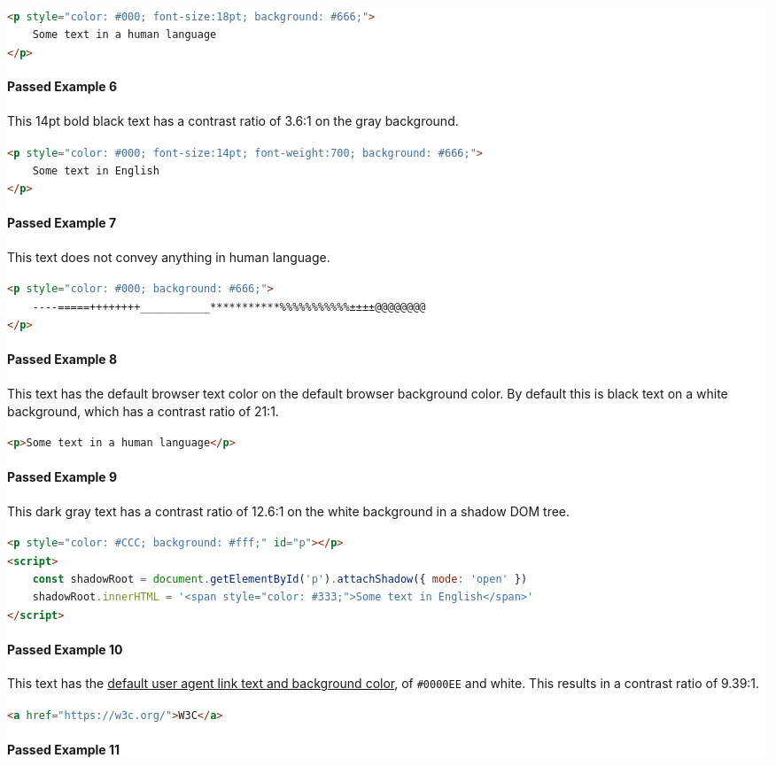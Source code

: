 ```html
<p style="color: #000; font-size:18pt; background: #666;">
	Some text in a human language
</p>
```

#### Passed Example 6

This 14pt bold black text has a contrast ratio of 3.6:1 on the gray background.

```html
<p style="color: #000; font-size:14pt; font-weight:700; background: #666;">
	Some text in English
</p>
```

#### Passed Example 7

This text does not convey anything in human language.

```html
<p style="color: #000; background: #666;">
	----=====++++++++___________***********%%%%%%%%%%%±±±±@@@@@@@@
</p>
```

#### Passed Example 8

This text has the default browser text color on the default browser background color. By default this is black text on a white background, which has a contrast ratio of 21:1.

```html
<p>Some text in a human language</p>
```

#### Passed Example 9

This dark gray text has a contrast ratio of 12.6:1 on the white background in a shadow DOM tree.

```html
<p style="color: #CCC; background: #fff;" id="p"></p>
<script>
	const shadowRoot = document.getElementById('p').attachShadow({ mode: 'open' })
	shadowRoot.innerHTML = '<span style="color: #333;">Some text in English</span>'
</script>
```

#### Passed Example 10

This text has the [default user agent link text and background color](https://html.spec.whatwg.org/multipage/rendering.html#phrasing-content-3), of `#0000EE` and white. This results in a contrast ratio of 9.39:1.

```html
<a href="https://w3c.org/">W3C</a>
```

#### Passed Example 11
